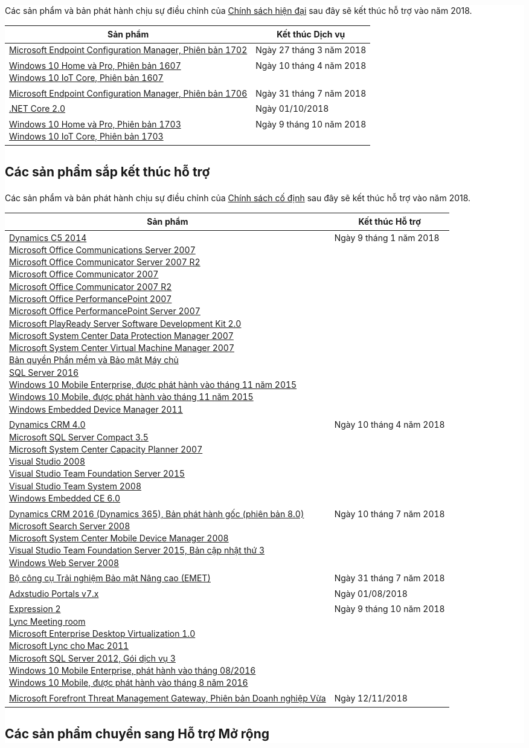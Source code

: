 Các sản phẩm và bản phát hành chịu sự điều chỉnh của [Chính sách hiện đại](/lifecycle/policies/modern) sau đây sẽ kết thúc hỗ trợ vào năm 2018.

| Sản phẩm | Kết thúc Dịch vụ |
| --- | --- |
| [Microsoft Endpoint Configuration Manager, Phiên bản 1702](/lifecycle/products/microsoft-endpoint-configuration-manager?branch=live)<br> | Ngày 27 tháng 3 năm 2018 |
| [Windows 10 Home và Pro, Phiên bản 1607](/lifecycle/products/windows-10-home-and-pro?branch=live)<br>[Windows 10 IoT Core, Phiên bản 1607](/lifecycle/products/windows-10-iot-core?branch=live)<br> | Ngày 10 tháng 4 năm 2018 |
| [Microsoft Endpoint Configuration Manager, Phiên bản 1706](/lifecycle/products/microsoft-endpoint-configuration-manager?branch=live)<br> | Ngày 31 tháng 7 năm 2018 |
| [.NET Core 2.0](/lifecycle/products/microsoft-net-and-net-core?branch=live)<br> | Ngày 01/10/2018 |
| [Windows 10 Home và Pro, Phiên bản 1703](/lifecycle/products/windows-10-home-and-pro?branch=live)<br>[Windows 10 IoT Core, Phiên bản 1703](/lifecycle/products/windows-10-iot-core?branch=live)<br> | Ngày 9 tháng 10 năm 2018 |


## <a name="products-reaching-end-of-support"></a>Các sản phẩm sắp kết thúc hỗ trợ

Các sản phẩm và bản phát hành chịu sự điều chỉnh của [Chính sách cố định](/lifecycle/policies/fixed) sau đây sẽ kết thúc hỗ trợ vào năm 2018.

| Sản phẩm | Kết thúc Hỗ trợ |
| --- | --- |
| [Dynamics C5 2014](/lifecycle/products/dynamics-c5-2014?branch=live)<br>[Microsoft Office Communications Server 2007](/lifecycle/products/microsoft-office-communications-server-2007?branch=live)<br>[Microsoft Office Communicator Server 2007 R2](/lifecycle/products/microsoft-office-communications-server-2007-r2?branch=live)<br>[Microsoft Office Communicator 2007](/lifecycle/products/microsoft-office-communicator-2007?branch=live)<br>[Microsoft Office Communicator 2007 R2](/lifecycle/products/microsoft-office-communicator-2007-r2?branch=live)<br>[Microsoft Office PerformancePoint 2007](/lifecycle/products/microsoft-office-performancepoint-2007?branch=live)<br>[Microsoft Office PerformancePoint Server 2007](/lifecycle/products/microsoft-office-performancepoint-server-2007?branch=live)<br>[Microsoft PlayReady Server Software Development Kit 2.0](/lifecycle/products/microsoft-playready-server-software-development-kit-20?branch=live)<br>[Microsoft System Center Data Protection Manager 2007](/lifecycle/products/microsoft-system-center-data-protection-manager-2007?branch=live)<br>[Microsoft System Center Virtual Machine Manager 2007](/lifecycle/products/microsoft-system-center-virtual-machine-manager-2007?branch=live)<br>[Bản quyền Phần mềm và Bảo mật Máy chủ](/lifecycle/products/software-licensing-and-protection-server?branch=live)<br>[SQL Server 2016](/lifecycle/products/sql-server-2016?branch=live)<br>[Windows 10 Mobile Enterprise, được phát hành vào tháng 11 năm 2015](/lifecycle/products/windows-10-mobile-enterprise-released-in-november-2015?branch=live)<br>[Windows 10 Mobile, được phát hành vào tháng 11 năm 2015](/lifecycle/products/windows-10-mobile-released-in-november-2015?branch=live)<br>[Windows Embedded Device Manager 2011](/lifecycle/products/windows-embedded-device-manager-2011?branch=live)<br> | Ngày 9 tháng 1 năm 2018 |
| [Dynamics CRM 4.0](/lifecycle/products/dynamics-crm-40?branch=live)<br>[Microsoft SQL Server Compact 3.5](/lifecycle/products/microsoft-sql-server-compact-35?branch=live)<br>[Microsoft System Center Capacity Planner 2007](/lifecycle/products/microsoft-system-center-capacity-planner-2007?branch=live)<br>[Visual Studio 2008](/lifecycle/products/visual-studio-2008?branch=live)<br>[Visual Studio Team Foundation Server 2015](/lifecycle/products/visual-studio-team-foundation-server-2015?branch=live)<br>[Visual Studio Team System 2008](/lifecycle/products/visual-studio-team-system-2008?branch=live)<br>[Windows Embedded CE 6.0](/lifecycle/products/windows-embedded-ce-60?branch=live)<br> | Ngày 10 tháng 4 năm 2018 |
| [Dynamics CRM 2016 (Dynamics 365), Bản phát hành gốc (phiên bản 8.0)](/lifecycle/products/dynamics-crm-2016-dynamics-365?branch=live)<br>[Microsoft Search Server 2008](/lifecycle/products/microsoft-search-server-2008?branch=live)<br>[Microsoft System Center Mobile Device Manager 2008](/lifecycle/products/microsoft-system-center-mobile-device-manager-2008?branch=live)<br>[Visual Studio Team Foundation Server 2015, Bản cập nhật thứ 3](/lifecycle/products/visual-studio-team-foundation-server-2015?branch=live)<br>[Windows Web Server 2008](/lifecycle/products/windows-web-server-2008?branch=live)<br> | Ngày 10 tháng 7 năm 2018 |
| [Bộ công cụ Trải nghiệm Bảo mật Nâng cao (EMET)](/lifecycle/products/enhanced-mitigation-experience-toolkit-emet?branch=live)<br> | Ngày 31 tháng 7 năm 2018 |
| [Adxstudio Portals v7.x](/lifecycle/products/adxstudio-portals-v7x?branch=live)<br> | Ngày 01/08/2018 |
| [Expression 2](/lifecycle/products/expression-blend-2?branch=live)<br>[Lync Meeting room](/lifecycle/products/lync-meeting-room?branch=live)<br>[Microsoft Enterprise Desktop Virtualization 1.0](/lifecycle/products/microsoft-enterprise-desktop-virtualization-10?branch=live)<br>[Microsoft Lync cho Mac 2011](/lifecycle/products/microsoft-lync-for-mac-2011?branch=live)<br>[Microsoft SQL Server 2012, Gói dịch vụ 3](/lifecycle/products/microsoft-sql-server-2012?branch=live)<br>[Windows 10 Mobile Enterprise, phát hành vào tháng 08/2016](/lifecycle/products/windows-10-mobile-enterprise-released-in-august-2016?branch=live)<br>[Windows 10 Mobile, được phát hành vào tháng 8 năm 2016](/lifecycle/products/windows-10-mobile-released-in-august-2016?branch=live)<br> | Ngày 9 tháng 10 năm 2018 |
| [Microsoft Forefront Threat Management Gateway, Phiên bản Doanh nghiệp Vừa](/lifecycle/products/microsoft-forefront-threat-management-gateway-medium-business-edition?branch=live)<br> | Ngày 12/11/2018 |


## <a name="products-moving-to-extended-support"></a>Các sản phẩm chuyển sang Hỗ trợ Mở rộng
